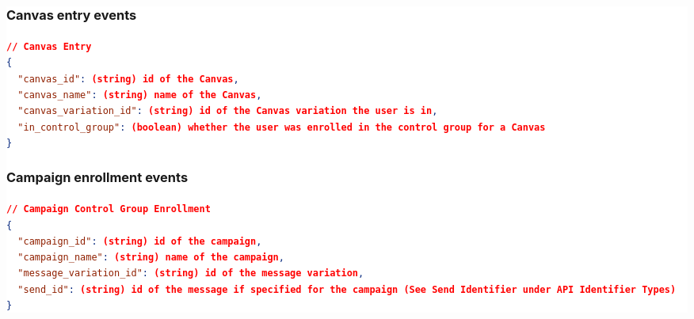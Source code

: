 ### Canvas entry events

```json
// Canvas Entry
{
  "canvas_id": (string) id of the Canvas,
  "canvas_name": (string) name of the Canvas,
  "canvas_variation_id": (string) id of the Canvas variation the user is in,
  "in_control_group": (boolean) whether the user was enrolled in the control group for a Canvas
}
```

### Campaign enrollment events

```json
// Campaign Control Group Enrollment
{
  "campaign_id": (string) id of the campaign,
  "campaign_name": (string) name of the campaign,
  "message_variation_id": (string) id of the message variation,
  "send_id": (string) id of the message if specified for the campaign (See Send Identifier under API Identifier Types)
}
```

[support]: {{site.baseurl}}/braze_support/